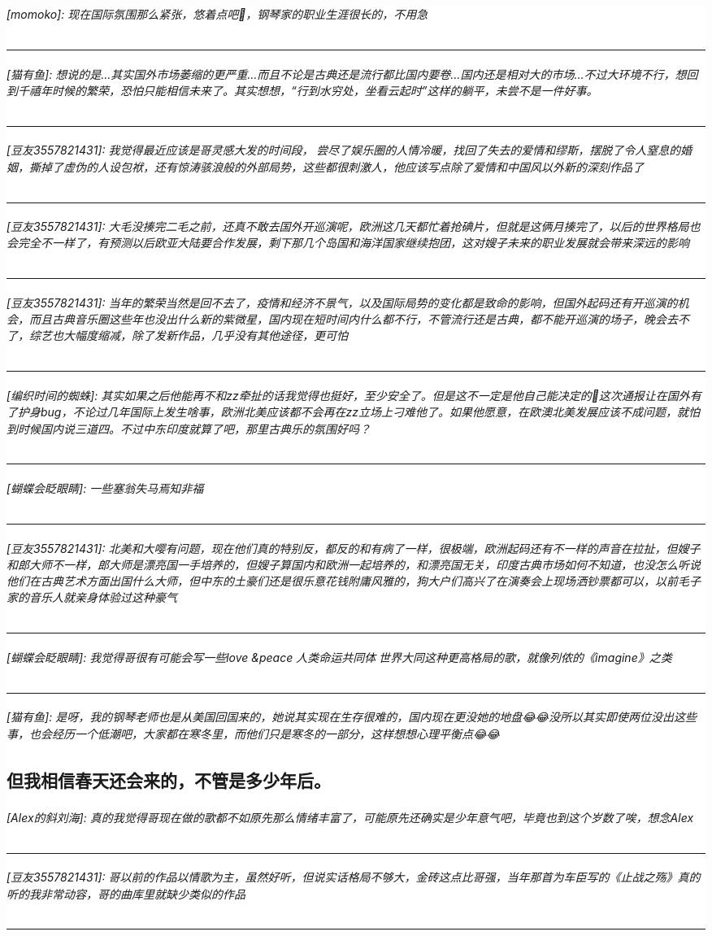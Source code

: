 ###### [momoko]: 现在国际氛围那么紧张，悠着点吧🤧，钢琴家的职业生涯很长的，不用急
---------------------------------------

###### [猫有鱼]: 想说的是…其实国外市场萎缩的更严重…而且不论是古典还是流行都比国内要卷…国内还是相对大的市场…不过大环境不行，想回到千禧年时候的繁荣，恐怕只能相信未来了。其实想想，“行到水穷处，坐看云起时”这样的躺平，未尝不是一件好事。
---------------------------------------

###### [豆友3557821431]: 我觉得最近应该是哥灵感大发的时间段， 尝尽了娱乐圈的人情冷暖，找回了失去的爱情和缪斯，摆脱了令人窒息的婚姻，撕掉了虚伪的人设包袱，还有惊涛骇浪般的外部局势，这些都很刺激人，他应该写点除了爱情和中国风以外新的深刻作品了
---------------------------------------

###### [豆友3557821431]: 大毛没揍完二毛之前，还真不敢去国外开巡演呢，欧洲这几天都忙着抢碘片，但就是这俩月揍完了，以后的世界格局也会完全不一样了，有预测以后欧亚大陆要合作发展，剩下那几个岛国和海洋国家继续抱团，这对嫂子未来的职业发展就会带来深远的影响
---------------------------------------

###### [豆友3557821431]: 当年的繁荣当然是回不去了，疫情和经济不景气，以及国际局势的变化都是致命的影响，但国外起码还有开巡演的机会，而且古典音乐圈这些年也没出什么新的紫微星，国内现在短时间内什么都不行，不管流行还是古典，都不能开巡演的场子，晚会去不了，综艺也大幅度缩减，除了发新作品，几乎没有其他途径，更可怕
---------------------------------------

###### [编织时间的蜘蛛]: 其实如果之后他能再不和zz牵扯的话我觉得也挺好，至少安全了。但是这不一定是他自己能决定的🤧这次通报让在国外有了护身bug，不论过几年国际上发生啥事，欧洲北美应该都不会再在zz立场上刁难他了。如果他愿意，在欧澳北美发展应该不成问题，就怕到时候国内说三道四。不过中东印度就算了吧，那里古典乐的氛围好吗？
---------------------------------------

###### [蝴蝶会眨眼睛]: 一些塞翁失马焉知非福
---------------------------------------

###### [豆友3557821431]: 北美和大嘤有问题，现在他们真的特别反，都反的和有病了一样，很极端，欧洲起码还有不一样的声音在拉扯，但嫂子和郎大师不一样，郎大师是漂亮国一手培养的，但嫂子算国内和欧洲一起培养的，和漂亮国无关，印度古典市场如何不知道，也没怎么听说他们在古典艺术方面出国什么大师，但中东的土豪们还是很乐意花钱附庸风雅的，狗大户们高兴了在演奏会上现场洒钞票都可以，以前毛子家的音乐人就亲身体验过这种豪气
---------------------------------------

###### [蝴蝶会眨眼睛]: 我觉得哥很有可能会写一些love &peace 人类命运共同体 世界大同这种更高格局的歌，就像列侬的《imagine》之类
---------------------------------------

###### [猫有鱼]: 是呀，我的钢琴老师也是从美国回国来的，她说其实现在生存很难的，国内现在更没她的地盘😂😂没所以其实即使两位没出这些事，也会经历一个低潮吧，大家都在寒冬里，而他们只是寒冬的一部分，这样想想心理平衡点😂😂
但我相信春天还会来的，不管是多少年后。
---------------------------------------

###### [Alex的斜刘海]: 真的我觉得哥现在做的歌都不如原先那么情绪丰富了，可能原先还确实是少年意气吧，毕竟也到这个岁数了唉，想念Alex
---------------------------------------

###### [豆友3557821431]: 哥以前的作品以情歌为主，虽然好听，但说实话格局不够大，金砖这点比哥强，当年那首为车臣写的《止战之殇》真的听的我非常动容，哥的曲库里就缺少类似的作品
---------------------------------------
